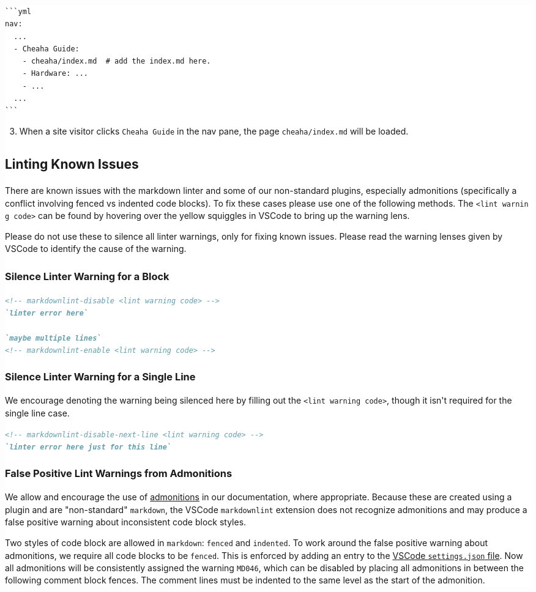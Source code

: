     ```yml
    nav:
      ...
      - Cheaha Guide:
        - cheaha/index.md  # add the index.md here.
        - Hardware: ...
        - ...
      ...
    ```

3. When a site visitor clicks `Cheaha Guide` in the nav pane, the page `cheaha/index.md` will be loaded.

## Linting Known Issues

There are known issues with the markdown linter and some of our non-standard plugins, especially admonitions (specifically a conflict involving fenced vs indented code blocks). To fix these cases please use one of the following methods. The `<lint warning code>` can be found by hovering over the yellow squiggles in VSCode to bring up the warning lens.

Please do not use these to silence all linter warnings, only for fixing known issues. Please read the warning lenses given by VSCode to identify the cause of the warning.

### Silence Linter Warning for a Block

```markdown
<!-- markdownlint-disable <lint warning code> -->
`linter error here`

`maybe multiple lines`
<!-- markdownlint-enable <lint warning code> -->
```

### Silence Linter Warning for a Single Line

We encourage denoting the warning being silenced here by filling out the `<lint warning code>`, though it isn't required for the single line case.

```markdown
<!-- markdownlint-disable-next-line <lint warning code> -->
`linter error here just for this line`
```

### False Positive Lint Warnings from Admonitions

We allow and encourage the use of [admonitions](https://squidfunk.github.io/mkdocs-material/reference/admonitions/#supported-types) in our documentation, where appropriate. Because these are created using a plugin and are "non-standard" `markdown`, the VSCode `markdownlint` extension does not recognize admonitions and may produce a false positive warning about inconsistent code block styles.

Two styles of code block are allowed in `markdown`: `fenced` and `indented`. To work around the false positive warning about admonitions, we require all code blocks to be `fenced`. This is enforced by adding an entry to the [VSCode `settings.json` file](#vscode-settingsjson-additions). Now all admonitions will be consistently assigned the warning `MD046`, which can be disabled by placing all admonitions in between the following comment block fences. The comment lines must be indented to the same level as the start of the admonition.
